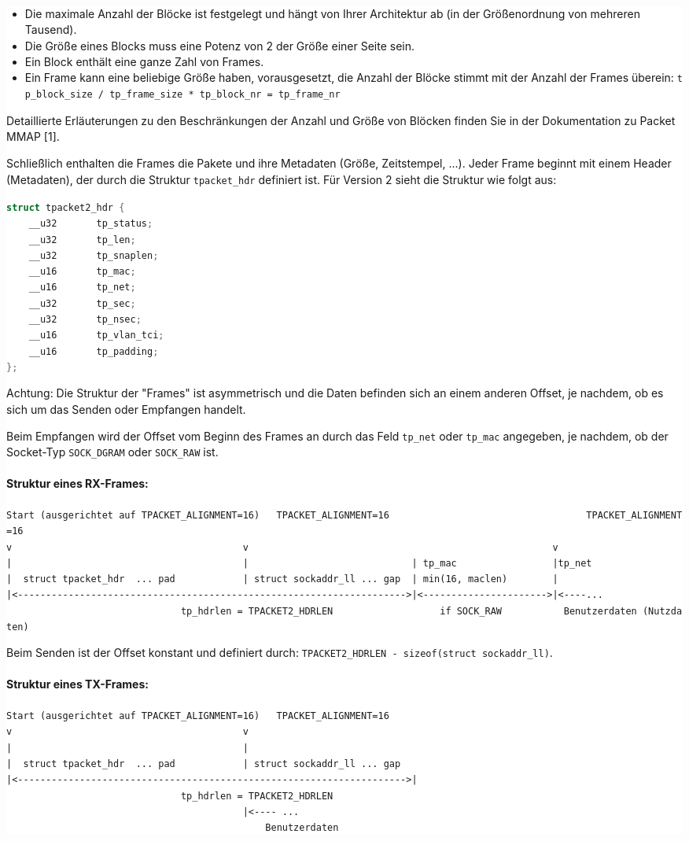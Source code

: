 * Die maximale Anzahl der Blöcke ist festgelegt und hängt von Ihrer Architektur ab (in der Größenordnung von mehreren Tausend).
* Die Größe eines Blocks muss eine Potenz von 2 der Größe einer Seite sein.
* Ein Block enthält eine ganze Zahl von Frames.
* Ein Frame kann eine beliebige Größe haben, vorausgesetzt, die Anzahl der Blöcke stimmt mit der Anzahl der Frames überein:
   `tp_block_size / tp_frame_size * tp_block_nr = tp_frame_nr`

Detaillierte Erläuterungen zu den Beschränkungen der Anzahl und Größe von Blöcken finden Sie in der Dokumentation zu Packet MMAP [1].

Schließlich enthalten die Frames die Pakete und ihre Metadaten (Größe, Zeitstempel, ...). Jeder Frame beginnt mit einem Header (Metadaten), der durch die Struktur `tpacket_hdr` definiert ist. Für Version 2 sieht die Struktur wie folgt aus:

```c
struct tpacket2_hdr {
	__u32		tp_status;
	__u32		tp_len;
	__u32		tp_snaplen;
	__u16		tp_mac;
	__u16		tp_net;
	__u32		tp_sec;
	__u32		tp_nsec;
	__u16		tp_vlan_tci;
	__u16		tp_padding;
};
```

Achtung: Die Struktur der "Frames" ist asymmetrisch und die Daten befinden sich an einem anderen Offset, je nachdem, ob es sich um das Senden oder Empfangen handelt.

Beim Empfangen wird der Offset vom Beginn des Frames an durch das Feld `tp_net` oder `tp_mac` angegeben, je nachdem, ob der Socket-Typ `SOCK_DGRAM` oder `SOCK_RAW` ist.

#### Struktur eines RX-Frames:

```
Start (ausgerichtet auf TPACKET_ALIGNMENT=16)   TPACKET_ALIGNMENT=16                                   TPACKET_ALIGNMENT=16
v                                         v                                                      v
|                                         |                             | tp_mac                 |tp_net
|  struct tpacket_hdr  ... pad            | struct sockaddr_ll ... gap  | min(16, maclen)        |
|<--------------------------------------------------------------------->|<---------------------->|<----... 
                               tp_hdrlen = TPACKET2_HDRLEN                   if SOCK_RAW           Benutzerdaten (Nutzdaten)
```

Beim Senden ist der Offset konstant und definiert durch: `TPACKET2_HDRLEN - sizeof(struct sockaddr_ll)`.

#### Struktur eines TX-Frames:

```
Start (ausgerichtet auf TPACKET_ALIGNMENT=16)   TPACKET_ALIGNMENT=16
v                                         v
|                                         |
|  struct tpacket_hdr  ... pad            | struct sockaddr_ll ... gap
|<--------------------------------------------------------------------->| 
                               tp_hdrlen = TPACKET2_HDRLEN
                                          |<---- ... 
                                              Benutzerdaten
```
